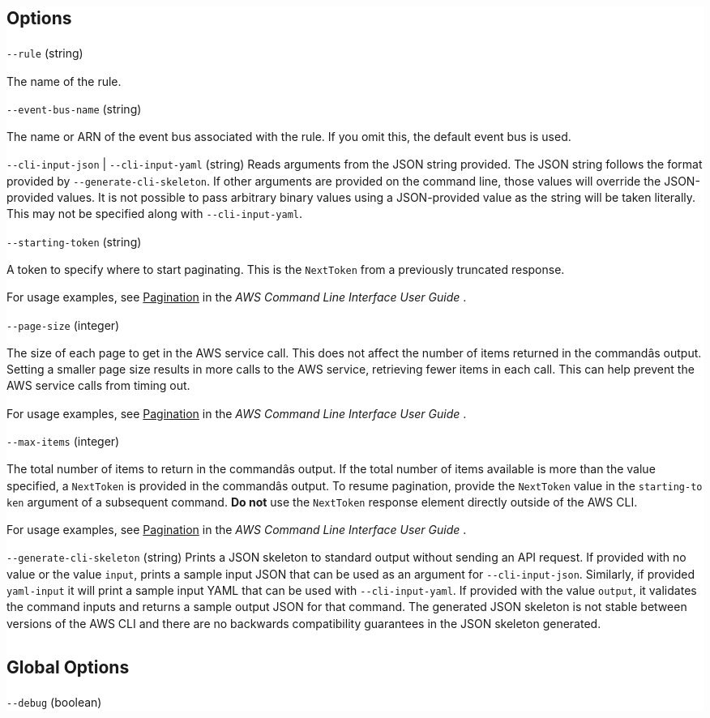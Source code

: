 ## Options

`--rule` (string)

The name of the rule.

`--event-bus-name` (string)

The name or ARN of the event bus associated with the rule. If you omit this, the default event bus is used.

`--cli-input-json` | `--cli-input-yaml` (string)
Reads arguments from the JSON string provided. The JSON string follows the format provided by `--generate-cli-skeleton`. If other arguments are provided on the command line, those values will override the JSON-provided values. It is not possible to pass arbitrary binary values using a JSON-provided value as the string will be taken literally. This may not be specified along with `--cli-input-yaml`.

`--starting-token` (string)

A token to specify where to start paginating. This is the `NextToken` from a previously truncated response.

For usage examples, see [Pagination](https://docs.aws.amazon.com/cli/latest/userguide/pagination.html) in the *AWS Command Line Interface User Guide* .

`--page-size` (integer)

The size of each page to get in the AWS service call. This does not affect the number of items returned in the commandâs output. Setting a smaller page size results in more calls to the AWS service, retrieving fewer items in each call. This can help prevent the AWS service calls from timing out.

For usage examples, see [Pagination](https://docs.aws.amazon.com/cli/latest/userguide/pagination.html) in the *AWS Command Line Interface User Guide* .

`--max-items` (integer)

The total number of items to return in the commandâs output. If the total number of items available is more than the value specified, a `NextToken` is provided in the commandâs output. To resume pagination, provide the `NextToken` value in the `starting-token` argument of a subsequent command. **Do not** use the `NextToken` response element directly outside of the AWS CLI.

For usage examples, see [Pagination](https://docs.aws.amazon.com/cli/latest/userguide/pagination.html) in the *AWS Command Line Interface User Guide* .

`--generate-cli-skeleton` (string)
Prints a JSON skeleton to standard output without sending an API request. If provided with no value or the value `input`, prints a sample input JSON that can be used as an argument for `--cli-input-json`. Similarly, if provided `yaml-input` it will print a sample input YAML that can be used with `--cli-input-yaml`. If provided with the value `output`, it validates the command inputs and returns a sample output JSON for that command. The generated JSON skeleton is not stable between versions of the AWS CLI and there are no backwards compatibility guarantees in the JSON skeleton generated.

## Global Options

`--debug` (boolean)

